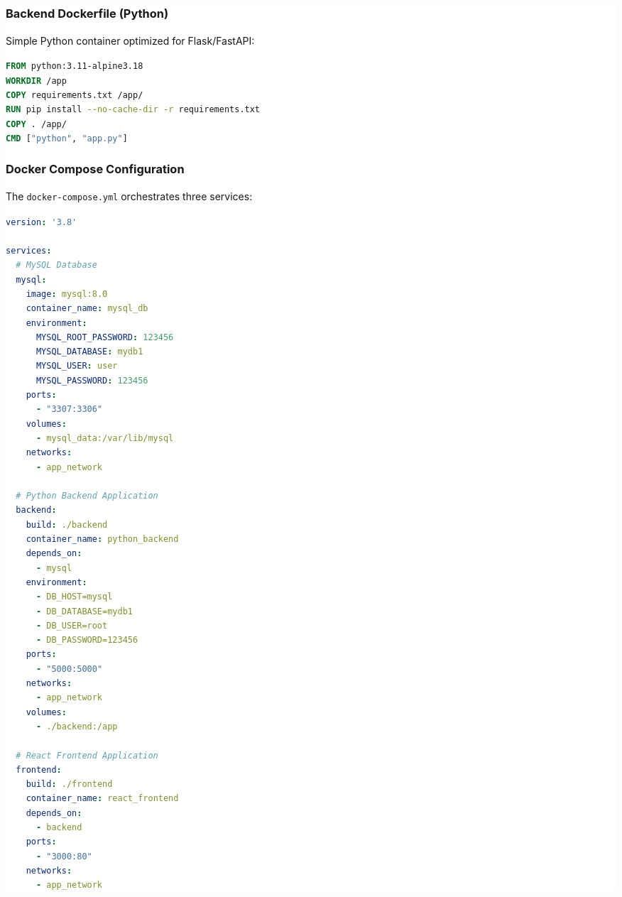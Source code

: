 ### Backend Dockerfile (Python)

Simple Python container optimized for Flask/FastAPI:

```dockerfile
FROM python:3.11-alpine3.18
WORKDIR /app
COPY requirements.txt /app/
RUN pip install --no-cache-dir -r requirements.txt
COPY . /app/
CMD ["python", "app.py"]
```

### Docker Compose Configuration

The `docker-compose.yml` orchestrates three services:

```yaml
version: '3.8'

services:
  # MySQL Database
  mysql:
    image: mysql:8.0
    container_name: mysql_db
    environment:
      MYSQL_ROOT_PASSWORD: 123456
      MYSQL_DATABASE: mydb1
      MYSQL_USER: user
      MYSQL_PASSWORD: 123456
    ports:
      - "3307:3306"
    volumes:
      - mysql_data:/var/lib/mysql
    networks:
      - app_network

  # Python Backend Application
  backend:
    build: ./backend
    container_name: python_backend
    depends_on:
      - mysql
    environment:
      - DB_HOST=mysql
      - DB_DATABASE=mydb1
      - DB_USER=root
      - DB_PASSWORD=123456
    ports:
      - "5000:5000"
    networks:
      - app_network
    volumes:
      - ./backend:/app

  # React Frontend Application
  frontend:
    build: ./frontend
    container_name: react_frontend
    depends_on:
      - backend
    ports:
      - "3000:80"
    networks:
      - app_network
```